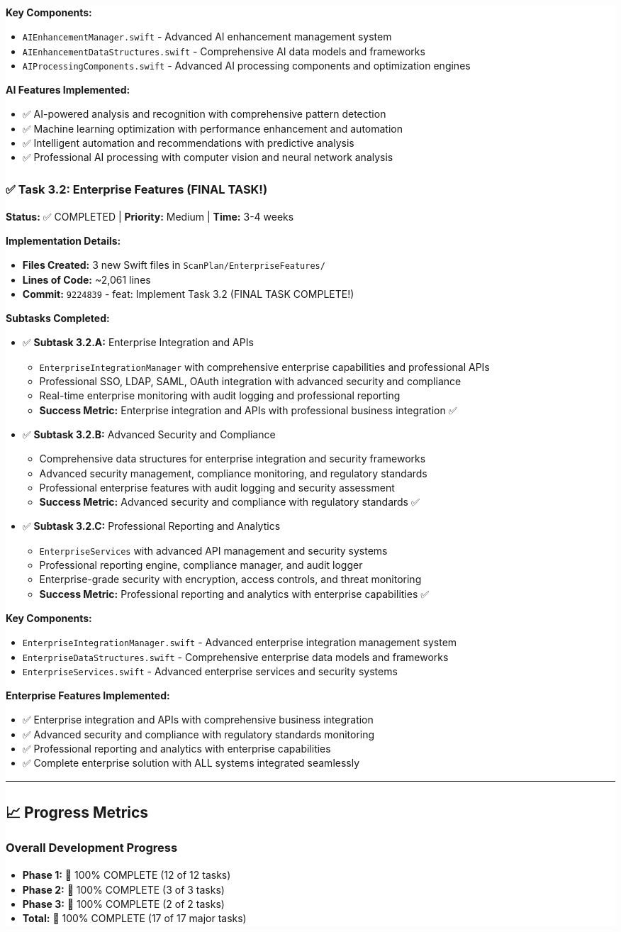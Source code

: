 **Key Components:**
- `AIEnhancementManager.swift` - Advanced AI enhancement management system
- `AIEnhancementDataStructures.swift` - Comprehensive AI data models and frameworks
- `AIProcessingComponents.swift` - Advanced AI processing components and optimization engines

**AI Features Implemented:**
- ✅ AI-powered analysis and recognition with comprehensive pattern detection
- ✅ Machine learning optimization with performance enhancement and automation
- ✅ Intelligent automation and recommendations with predictive analysis
- ✅ Professional AI processing with computer vision and neural network analysis

### ✅ **Task 3.2: Enterprise Features (FINAL TASK!)**
**Status:** ✅ COMPLETED | **Priority:** Medium | **Time:** 3-4 weeks

**Implementation Details:**
- **Files Created:** 3 new Swift files in `ScanPlan/EnterpriseFeatures/`
- **Lines of Code:** ~2,061 lines
- **Commit:** `9224839` - feat: Implement Task 3.2 (FINAL TASK COMPLETE!)

**Subtasks Completed:**
- ✅ **Subtask 3.2.A:** Enterprise Integration and APIs
  - `EnterpriseIntegrationManager` with comprehensive enterprise capabilities and professional APIs
  - Professional SSO, LDAP, SAML, OAuth integration with advanced security and compliance
  - Real-time enterprise monitoring with audit logging and professional reporting
  - **Success Metric:** Enterprise integration and APIs with professional business integration ✅

- ✅ **Subtask 3.2.B:** Advanced Security and Compliance
  - Comprehensive data structures for enterprise integration and security frameworks
  - Advanced security management, compliance monitoring, and regulatory standards
  - Professional enterprise features with audit logging and security assessment
  - **Success Metric:** Advanced security and compliance with regulatory standards ✅

- ✅ **Subtask 3.2.C:** Professional Reporting and Analytics
  - `EnterpriseServices` with advanced API management and security systems
  - Professional reporting engine, compliance manager, and audit logger
  - Enterprise-grade security with encryption, access controls, and threat monitoring
  - **Success Metric:** Professional reporting and analytics with enterprise capabilities ✅

**Key Components:**
- `EnterpriseIntegrationManager.swift` - Advanced enterprise integration management system
- `EnterpriseDataStructures.swift` - Comprehensive enterprise data models and frameworks
- `EnterpriseServices.swift` - Advanced enterprise services and security systems

**Enterprise Features Implemented:**
- ✅ Enterprise integration and APIs with comprehensive business integration
- ✅ Advanced security and compliance with regulatory standards monitoring
- ✅ Professional reporting and analytics with enterprise capabilities
- ✅ Complete enterprise solution with ALL systems integrated seamlessly

---

## 📈 Progress Metrics

### **Overall Development Progress**
- **Phase 1:** 🎉 100% COMPLETE (12 of 12 tasks)
- **Phase 2:** 🎉 100% COMPLETE (3 of 3 tasks)
- **Phase 3:** 🎉 100% COMPLETE (2 of 2 tasks)
- **Total:** 🎉 100% COMPLETE (17 of 17 major tasks)
